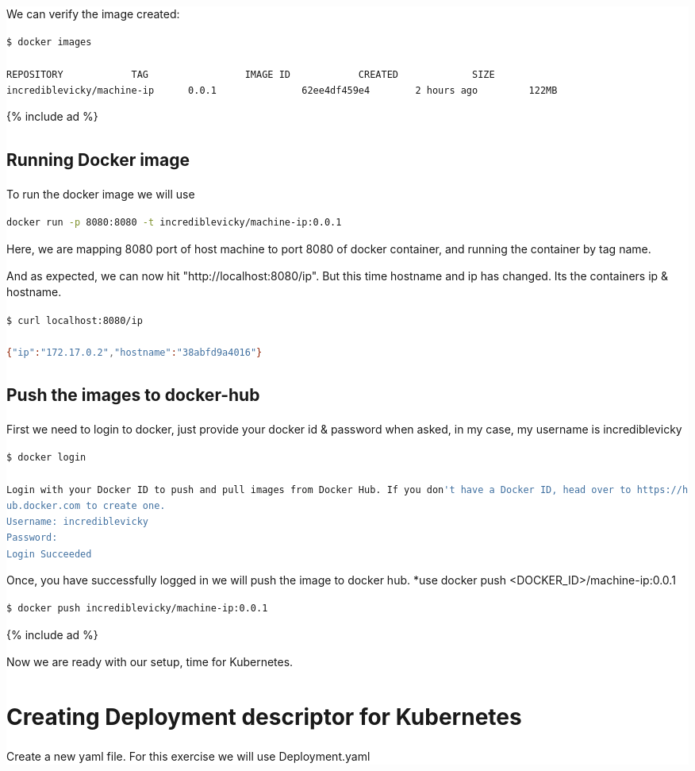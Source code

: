 We can verify the image created:
```bash
$ docker images

REPOSITORY            TAG                 IMAGE ID            CREATED             SIZE
incrediblevicky/machine-ip      0.0.1               62ee4df459e4        2 hours ago         122MB
```

{% include ad %}

## Running Docker image

To run the docker image we will use 

```bash
docker run -p 8080:8080 -t incrediblevicky/machine-ip:0.0.1
```

Here, we are mapping 8080 port of host machine to port 8080 of docker container, and running the container by tag name.

And as expected, we can now hit "http://localhost:8080/ip". But this time hostname and ip has changed. Its the containers ip & hostname.
```bash
$ curl localhost:8080/ip

{"ip":"172.17.0.2","hostname":"38abfd9a4016"}
```

## Push the images to docker-hub
First we need to login to docker, just provide your docker id & password when asked, in my case, my username is incrediblevicky
```bash
$ docker login

Login with your Docker ID to push and pull images from Docker Hub. If you don't have a Docker ID, head over to https://hub.docker.com to create one.
Username: incrediblevicky
Password: 
Login Succeeded
```
Once, you have successfully logged in we will push the image to docker hub. *use docker push <DOCKER_ID>/machine-ip:0.0.1

```bash
$ docker push incrediblevicky/machine-ip:0.0.1
```

{% include ad %}

Now we are ready with our setup, time for Kubernetes.

# Creating Deployment descriptor for Kubernetes
Create a new yaml file. For this exercise we will use Deployment.yaml
